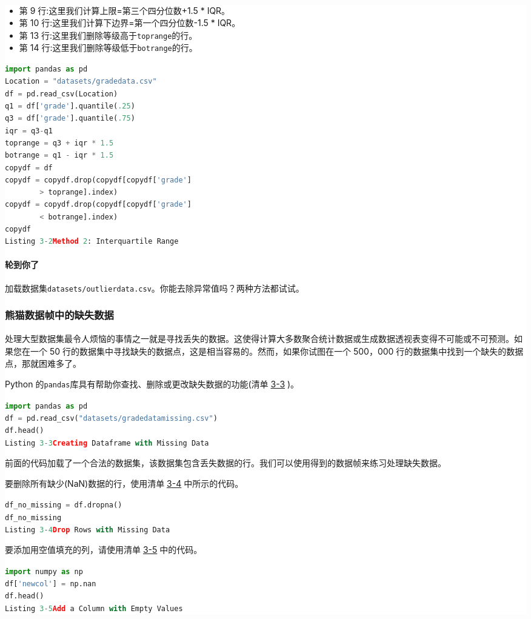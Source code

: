 *   第 9 行:这里我们计算上限=第三个四分位数+1.5 * IQR。
*   第 10 行:这里我们计算下边界=第一个四分位数-1.5 * IQR。
*   第 13 行:这里我们删除等级高于`toprange`的行。
*   第 14 行:这里我们删除等级低于`botrange`的行。

```py
import pandas as pd
Location = "datasets/gradedata.csv"
df = pd.read_csv(Location)
q1 = df['grade'].quantile(.25)
q3 = df['grade'].quantile(.75)
iqr = q3-q1
toprange = q3 + iqr * 1.5
botrange = q1 - iqr * 1.5
copydf = df
copydf = copydf.drop(copydf[copydf['grade']
        > toprange].index)
copydf = copydf.drop(copydf[copydf['grade']
        < botrange].index)
copydf
Listing 3-2Method 2: Interquartile Range 

```

#### 轮到你了

加载数据集`datasets/outlierdata.csv`。你能去除异常值吗？两种方法都试试。

### 熊猫数据帧中的缺失数据

处理大型数据集最令人烦恼的事情之一就是寻找丢失的数据。这使得计算大多数聚合统计数据或生成数据透视表变得不可能或不可预测。如果您在一个 50 行的数据集中寻找缺失的数据点，这是相当容易的。然而，如果你试图在一个 500，000 行的数据集中找到一个缺失的数据点，那就困难多了。

Python 的`pandas`库具有帮助你查找、删除或更改缺失数据的功能(清单 [3-3](#Par32) )。

```py
import pandas as pd
df = pd.read_csv("datasets/gradedatamissing.csv")
df.head()
Listing 3-3Creating Dataframe with Missing Data

```

前面的代码加载了一个合法的数据集，该数据集包含丢失数据的行。我们可以使用得到的数据帧来练习处理缺失数据。

要删除所有缺少(NaN)数据的行，使用清单 [3-4](#Par35) 中所示的代码。

```py
df_no_missing = df.dropna()
df_no_missing
Listing 3-4Drop Rows with Missing Data

```

要添加用空值填充的列，请使用清单 [3-5](#Par37) 中的代码。

```py
import numpy as np
df['newcol'] = np.nan
df.head()
Listing 3-5Add a Column with Empty Values

```
